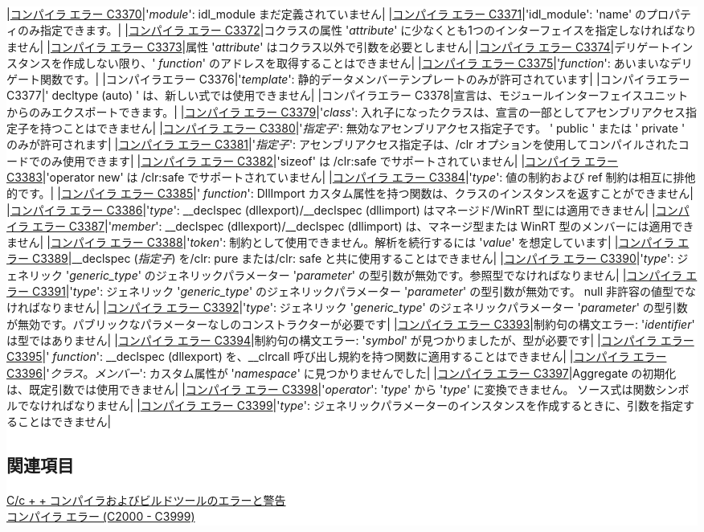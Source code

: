|[コンパイラ エラー C3370](compiler-error-c3370.md)|'*module*': idl_module まだ定義されていません|
|[コンパイラ エラー C3371](compiler-error-c3371.md)|'idl_module': 'name' のプロパティのみ指定できます。|
|[コンパイラ エラー C3372](compiler-error-c3372.md)|コクラスの属性 '*attribute*' に少なくとも1つのインターフェイスを指定しなければなりません|
|[コンパイラ エラー C3373](compiler-error-c3373.md)|属性 '*attribute*' はコクラス以外で引数を必要としません|
|[コンパイラ エラー C3374](compiler-error-c3374.md)|デリゲートインスタンスを作成しない限り、' *function*' のアドレスを取得することはできません|
|[コンパイラ エラー C3375](compiler-error-c3375.md)|'*function*': あいまいなデリゲート関数です。|
|コンパイラエラー C3376|'*template*': 静的データメンバーテンプレートのみが許可されています|
|コンパイラエラー C3377|' decltype (auto) ' は、新しい式では使用できません|
|コンパイラエラー C3378|宣言は、モジュールインターフェイスユニットからのみエクスポートできます。|
|[コンパイラ エラー C3379](compiler-error-c3379.md)|'*class*': 入れ子になったクラスは、宣言の一部としてアセンブリアクセス指定子を持つことはできません|
|[コンパイラ エラー C3380](compiler-error-c3380.md)|'*指定子*': 無効なアセンブリアクセス指定子です。 ' public ' または ' private ' のみが許可されます|
|[コンパイラ エラー C3381](compiler-error-c3381.md)|'*指定子*': アセンブリアクセス指定子は、/clr オプションを使用してコンパイルされたコードでのみ使用できます|
|[コンパイラ エラー C3382](compiler-error-c3382.md)|'sizeof' は /clr:safe でサポートされていません|
|[コンパイラ エラー C3383](compiler-error-c3383.md)|'operator new' は /clr:safe でサポートされていません|
|[コンパイラ エラー C3384](compiler-error-c3384.md)|'*type*': 値の制約および ref 制約は相互に排他的です。|
|[コンパイラ エラー C3385](compiler-error-c3385.md)|' *function*': DllImport カスタム属性を持つ関数は、クラスのインスタンスを返すことができません|
|[コンパイラ エラー C3386](compiler-error-c3386.md)|'*type*': __declspec (dllexport)/__declspec (dllimport) はマネージド/WinRT 型には適用できません|
|[コンパイラ エラー C3387](compiler-error-c3387.md)|'*member*': __declspec (dllexport)/__declspec (dllimport) は、マネージ型または WinRT 型のメンバーには適用できません|
|[コンパイラ エラー C3388](compiler-error-c3388.md)|'*token*': 制約として使用できません。解析を続行するには '*value*' を想定しています|
|[コンパイラ エラー C3389](compiler-error-c3389.md)|__declspec (*指定子*) を/clr: pure または/clr: safe と共に使用することはできません|
|[コンパイラ エラー C3390](compiler-error-c3390.md)|'*type*': ジェネリック '*generic_type*' のジェネリックパラメーター '*parameter*' の型引数が無効です。参照型でなければなりません|
|[コンパイラ エラー C3391](compiler-error-c3391.md)|'*type*': ジェネリック '*generic_type*' のジェネリックパラメーター '*parameter*' の型引数が無効です。 null 非許容の値型でなければなりません|
|[コンパイラ エラー C3392](compiler-error-c3392.md)|'*type*': ジェネリック '*generic_type*' のジェネリックパラメーター '*parameter*' の型引数が無効です。パブリックなパラメーターなしのコンストラクターが必要です|
|[コンパイラ エラー C3393](compiler-error-c3393.md)|制約句の構文エラー: '*identifier*' は型ではありません|
|[コンパイラ エラー C3394](compiler-error-c3394.md)|制約句の構文エラー: '*symbol*' が見つかりましたが、型が必要です|
|[コンパイラ エラー C3395](compiler-error-c3395.md)|' *function*': __declspec (dllexport) を、__clrcall 呼び出し規約を持つ関数に適用することはできません|
|[コンパイラ エラー C3396](compiler-error-c3396.md)|'*クラス*。*メンバー*': カスタム属性が '*namespace*' に見つかりませんでした|
|[コンパイラ エラー C3397](compiler-error-c3397.md)|Aggregate の初期化は、既定引数では使用できません|
|[コンパイラ エラー C3398](compiler-error-c3398.md)|'*operator*': '*type*' から '*type*' に変換できません。 ソース式は関数シンボルでなければなりません|
|[コンパイラ エラー C3399](compiler-error-c3399.md)|'*type*': ジェネリックパラメーターのインスタンスを作成するときに、引数を指定することはできません|

## <a name="see-also"></a>関連項目

[C/c + + コンパイラおよびビルドツールのエラーと警告](../compiler-errors-1/c-cpp-build-errors.md) \
[コンパイラ エラー (C2000 - C3999)](../compiler-errors-1/compiler-errors-c2000-c3999.md)
